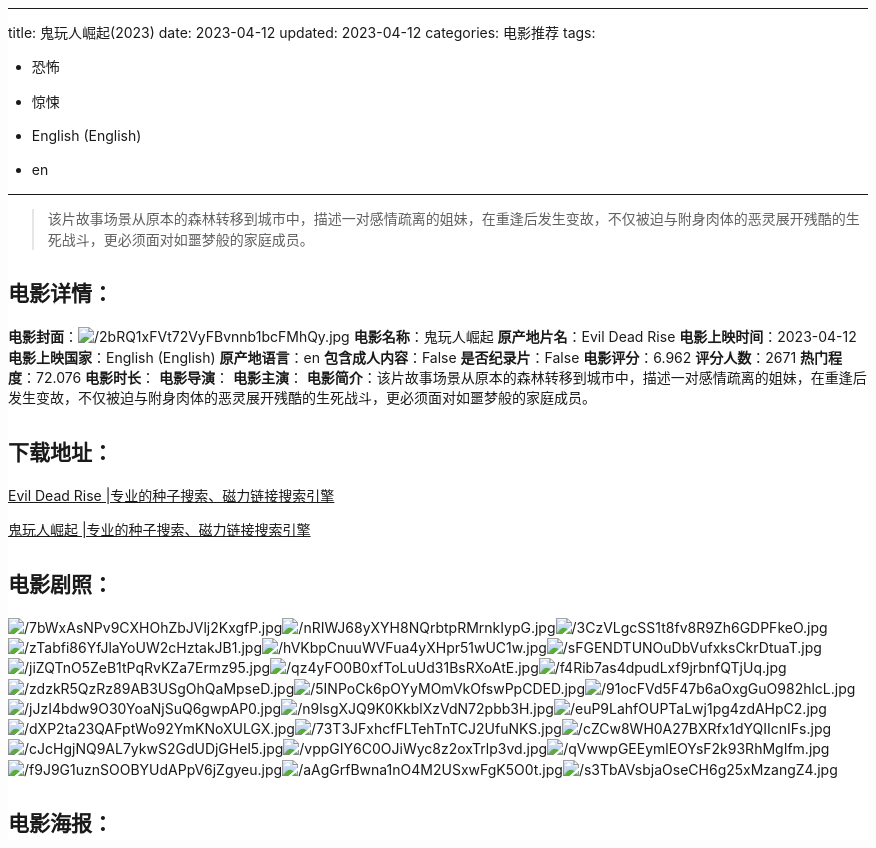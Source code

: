 
---
title: 鬼玩人崛起(2023)
date: 2023-04-12
updated: 2023-04-12
categories: 电影推荐
tags:
- 恐怖
- 惊悚

- English (English)
- en
---


> 该片故事场景从原本的森林转移到城市中，描述一对感情疏离的姐妹，在重逢后发生变故，不仅被迫与附身肉体的恶灵展开残酷的生死战斗，更必须面对如噩梦般的家庭成员。

## **电影详情**：

**电影封面**：<img src="https://image.tmdb.org/t/p/w200/2bRQ1xFVt72VyFBvnnb1bcFMhQy.jpg" alt="/2bRQ1xFVt72VyFBvnnb1bcFMhQy.jpg" title="/2bRQ1xFVt72VyFBvnnb1bcFMhQy.jpg">
**电影名称**：鬼玩人崛起
**原产地片名**：Evil Dead Rise
**电影上映时间**：2023-04-12
**电影上映国家**：English (English)
**原产地语言**：en
**包含成人内容**：False
**是否纪录片**：False
**电影评分**：6.962
**评分人数**：2671
**热门程度**：72.076
**电影时长**：
**电影导演**：
**电影主演**：
**电影简介**：该片故事场景从原本的森林转移到城市中，描述一对感情疏离的姐妹，在重逢后发生变故，不仅被迫与附身肉体的恶灵展开残酷的生死战斗，更必须面对如噩梦般的家庭成员。

## **下载地址**：
[Evil Dead Rise |专业的种子搜索、磁力链接搜索引擎](https://movie.amd794.com:2083/?search=Evil%20Dead%20Rise&ordering=&mode=match_phrase&page_size=10&page=1)

[鬼玩人崛起 |专业的种子搜索、磁力链接搜索引擎](https://movie.amd794.com:2083/?search=%E9%AC%BC%E7%8E%A9%E4%BA%BA%E5%B4%9B%E8%B5%B7&ordering=&mode=match_phrase&page_size=10&page=1)
 

## **电影剧照**：
<img src="https://image.tmdb.org/t/p/original/7bWxAsNPv9CXHOhZbJVlj2KxgfP.jpg" alt="/7bWxAsNPv9CXHOhZbJVlj2KxgfP.jpg" title="/7bWxAsNPv9CXHOhZbJVlj2KxgfP.jpg"><img src="https://image.tmdb.org/t/p/original/nRIWJ68yXYH8NQrbtpRMrnkIypG.jpg" alt="/nRIWJ68yXYH8NQrbtpRMrnkIypG.jpg" title="/nRIWJ68yXYH8NQrbtpRMrnkIypG.jpg"><img src="https://image.tmdb.org/t/p/original/3CzVLgcSS1t8fv8R9Zh6GDPFkeO.jpg" alt="/3CzVLgcSS1t8fv8R9Zh6GDPFkeO.jpg" title="/3CzVLgcSS1t8fv8R9Zh6GDPFkeO.jpg"><img src="https://image.tmdb.org/t/p/original/zTabfi86YfJlaYoUW2cHztakJB1.jpg" alt="/zTabfi86YfJlaYoUW2cHztakJB1.jpg" title="/zTabfi86YfJlaYoUW2cHztakJB1.jpg"><img src="https://image.tmdb.org/t/p/original/hVKbpCnuuWVFua4yXHpr51wUC1w.jpg" alt="/hVKbpCnuuWVFua4yXHpr51wUC1w.jpg" title="/hVKbpCnuuWVFua4yXHpr51wUC1w.jpg"><img src="https://image.tmdb.org/t/p/original/sFGENDTUNOuDbVufxksCkrDtuaT.jpg" alt="/sFGENDTUNOuDbVufxksCkrDtuaT.jpg" title="/sFGENDTUNOuDbVufxksCkrDtuaT.jpg"><img src="https://image.tmdb.org/t/p/original/jiZQTnO5ZeB1tPqRvKZa7Ermz95.jpg" alt="/jiZQTnO5ZeB1tPqRvKZa7Ermz95.jpg" title="/jiZQTnO5ZeB1tPqRvKZa7Ermz95.jpg"><img src="https://image.tmdb.org/t/p/original/qz4yFO0B0xfToLuUd31BsRXoAtE.jpg" alt="/qz4yFO0B0xfToLuUd31BsRXoAtE.jpg" title="/qz4yFO0B0xfToLuUd31BsRXoAtE.jpg"><img src="https://image.tmdb.org/t/p/original/f4Rib7as4dpudLxf9jrbnfQTjUq.jpg" alt="/f4Rib7as4dpudLxf9jrbnfQTjUq.jpg" title="/f4Rib7as4dpudLxf9jrbnfQTjUq.jpg"><img src="https://image.tmdb.org/t/p/original/zdzkR5QzRz89AB3USgOhQaMpseD.jpg" alt="/zdzkR5QzRz89AB3USgOhQaMpseD.jpg" title="/zdzkR5QzRz89AB3USgOhQaMpseD.jpg"><img src="https://image.tmdb.org/t/p/original/5INPoCk6pOYyMOmVkOfswPpCDED.jpg" alt="/5INPoCk6pOYyMOmVkOfswPpCDED.jpg" title="/5INPoCk6pOYyMOmVkOfswPpCDED.jpg"><img src="https://image.tmdb.org/t/p/original/91ocFVd5F47b6aOxgGuO982hlcL.jpg" alt="/91ocFVd5F47b6aOxgGuO982hlcL.jpg" title="/91ocFVd5F47b6aOxgGuO982hlcL.jpg"><img src="https://image.tmdb.org/t/p/original/jJzI4bdw9O30YoaNjSuQ6gwpAP0.jpg" alt="/jJzI4bdw9O30YoaNjSuQ6gwpAP0.jpg" title="/jJzI4bdw9O30YoaNjSuQ6gwpAP0.jpg"><img src="https://image.tmdb.org/t/p/original/n9lsgXJQ9K0KkblXzVdN72pbb3H.jpg" alt="/n9lsgXJQ9K0KkblXzVdN72pbb3H.jpg" title="/n9lsgXJQ9K0KkblXzVdN72pbb3H.jpg"><img src="https://image.tmdb.org/t/p/original/euP9LahfOUPTaLwj1pg4zdAHpC2.jpg" alt="/euP9LahfOUPTaLwj1pg4zdAHpC2.jpg" title="/euP9LahfOUPTaLwj1pg4zdAHpC2.jpg"><img src="https://image.tmdb.org/t/p/original/dXP2ta23QAFptWo92YmKNoXULGX.jpg" alt="/dXP2ta23QAFptWo92YmKNoXULGX.jpg" title="/dXP2ta23QAFptWo92YmKNoXULGX.jpg"><img src="https://image.tmdb.org/t/p/original/73T3JFxhcfFLTehTnTCJ2UfuNKS.jpg" alt="/73T3JFxhcfFLTehTnTCJ2UfuNKS.jpg" title="/73T3JFxhcfFLTehTnTCJ2UfuNKS.jpg"><img src="https://image.tmdb.org/t/p/original/cZCw8WH0A27BXRfx1dYQIIcnIFs.jpg" alt="/cZCw8WH0A27BXRfx1dYQIIcnIFs.jpg" title="/cZCw8WH0A27BXRfx1dYQIIcnIFs.jpg"><img src="https://image.tmdb.org/t/p/original/cJcHgjNQ9AL7ykwS2GdUDjGHel5.jpg" alt="/cJcHgjNQ9AL7ykwS2GdUDjGHel5.jpg" title="/cJcHgjNQ9AL7ykwS2GdUDjGHel5.jpg"><img src="https://image.tmdb.org/t/p/original/vppGIY6C0OJiWyc8z2oxTrlp3vd.jpg" alt="/vppGIY6C0OJiWyc8z2oxTrlp3vd.jpg" title="/vppGIY6C0OJiWyc8z2oxTrlp3vd.jpg"><img src="https://image.tmdb.org/t/p/original/qVwwpGEEymlEOYsF2k93RhMgIfm.jpg" alt="/qVwwpGEEymlEOYsF2k93RhMgIfm.jpg" title="/qVwwpGEEymlEOYsF2k93RhMgIfm.jpg"><img src="https://image.tmdb.org/t/p/original/f9J9G1uznSOOBYUdAPpV6jZgyeu.jpg" alt="/f9J9G1uznSOOBYUdAPpV6jZgyeu.jpg" title="/f9J9G1uznSOOBYUdAPpV6jZgyeu.jpg"><img src="https://image.tmdb.org/t/p/original/aAgGrfBwna1nO4M2USxwFgK5O0t.jpg" alt="/aAgGrfBwna1nO4M2USxwFgK5O0t.jpg" title="/aAgGrfBwna1nO4M2USxwFgK5O0t.jpg"><img src="https://image.tmdb.org/t/p/original/s3TbAVsbjaOseCH6g25xMzangZ4.jpg" alt="/s3TbAVsbjaOseCH6g25xMzangZ4.jpg" title="/s3TbAVsbjaOseCH6g25xMzangZ4.jpg">

## **电影海报**：